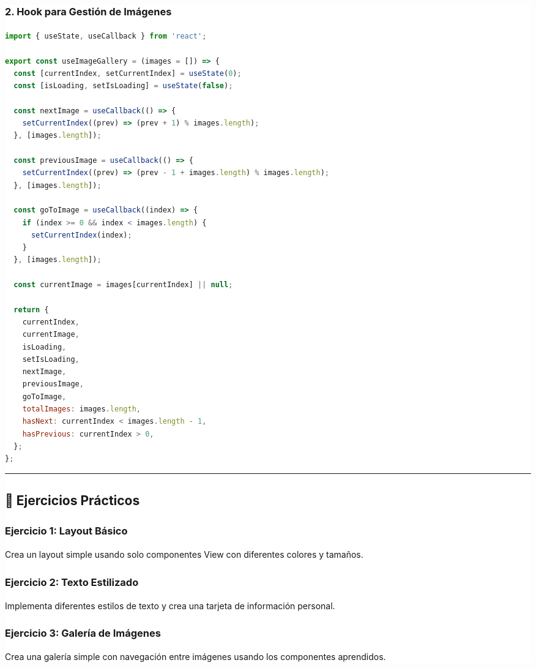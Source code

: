 ### **2. Hook para Gestión de Imágenes**

```javascript:src/hooks/useImageGallery.js
import { useState, useCallback } from 'react';

export const useImageGallery = (images = []) => {
  const [currentIndex, setCurrentIndex] = useState(0);
  const [isLoading, setIsLoading] = useState(false);

  const nextImage = useCallback(() => {
    setCurrentIndex((prev) => (prev + 1) % images.length);
  }, [images.length]);

  const previousImage = useCallback(() => {
    setCurrentIndex((prev) => (prev - 1 + images.length) % images.length);
  }, [images.length]);

  const goToImage = useCallback((index) => {
    if (index >= 0 && index < images.length) {
      setCurrentIndex(index);
    }
  }, [images.length]);

  const currentImage = images[currentIndex] || null;

  return {
    currentIndex,
    currentImage,
    isLoading,
    setIsLoading,
    nextImage,
    previousImage,
    goToImage,
    totalImages: images.length,
    hasNext: currentIndex < images.length - 1,
    hasPrevious: currentIndex > 0,
  };
};
```

---

## 📝 Ejercicios Prácticos

### **Ejercicio 1: Layout Básico**
Crea un layout simple usando solo componentes View con diferentes colores y tamaños.

### **Ejercicio 2: Texto Estilizado**
Implementa diferentes estilos de texto y crea una tarjeta de información personal.

### **Ejercicio 3: Galería de Imágenes**
Crea una galería simple con navegación entre imágenes usando los componentes aprendidos.

